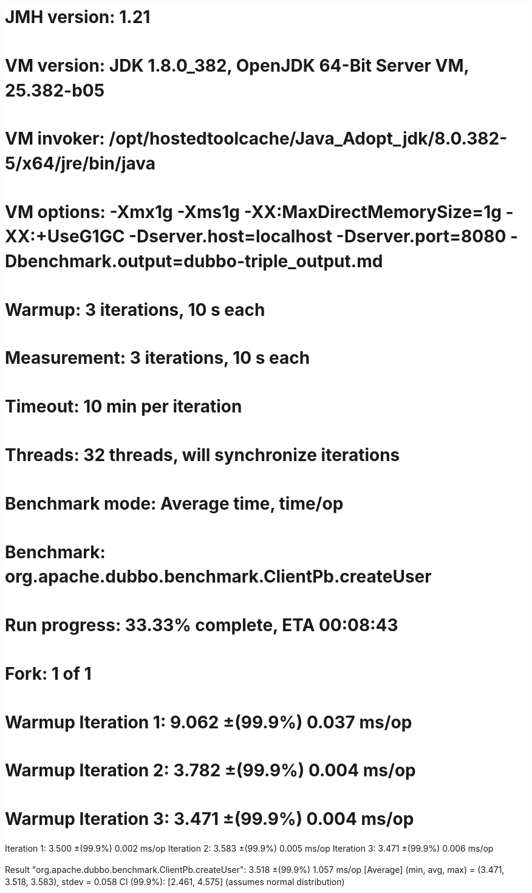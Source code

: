 
# JMH version: 1.21
# VM version: JDK 1.8.0_382, OpenJDK 64-Bit Server VM, 25.382-b05
# VM invoker: /opt/hostedtoolcache/Java_Adopt_jdk/8.0.382-5/x64/jre/bin/java
# VM options: -Xmx1g -Xms1g -XX:MaxDirectMemorySize=1g -XX:+UseG1GC -Dserver.host=localhost -Dserver.port=8080 -Dbenchmark.output=dubbo-triple_output.md
# Warmup: 3 iterations, 10 s each
# Measurement: 3 iterations, 10 s each
# Timeout: 10 min per iteration
# Threads: 32 threads, will synchronize iterations
# Benchmark mode: Average time, time/op
# Benchmark: org.apache.dubbo.benchmark.ClientPb.createUser

# Run progress: 33.33% complete, ETA 00:08:43
# Fork: 1 of 1
# Warmup Iteration   1: 9.062 ±(99.9%) 0.037 ms/op
# Warmup Iteration   2: 3.782 ±(99.9%) 0.004 ms/op
# Warmup Iteration   3: 3.471 ±(99.9%) 0.004 ms/op
Iteration   1: 3.500 ±(99.9%) 0.002 ms/op
Iteration   2: 3.583 ±(99.9%) 0.005 ms/op
Iteration   3: 3.471 ±(99.9%) 0.006 ms/op


Result "org.apache.dubbo.benchmark.ClientPb.createUser":
  3.518 ±(99.9%) 1.057 ms/op [Average]
  (min, avg, max) = (3.471, 3.518, 3.583), stdev = 0.058
  CI (99.9%): [2.461, 4.575] (assumes normal distribution)
